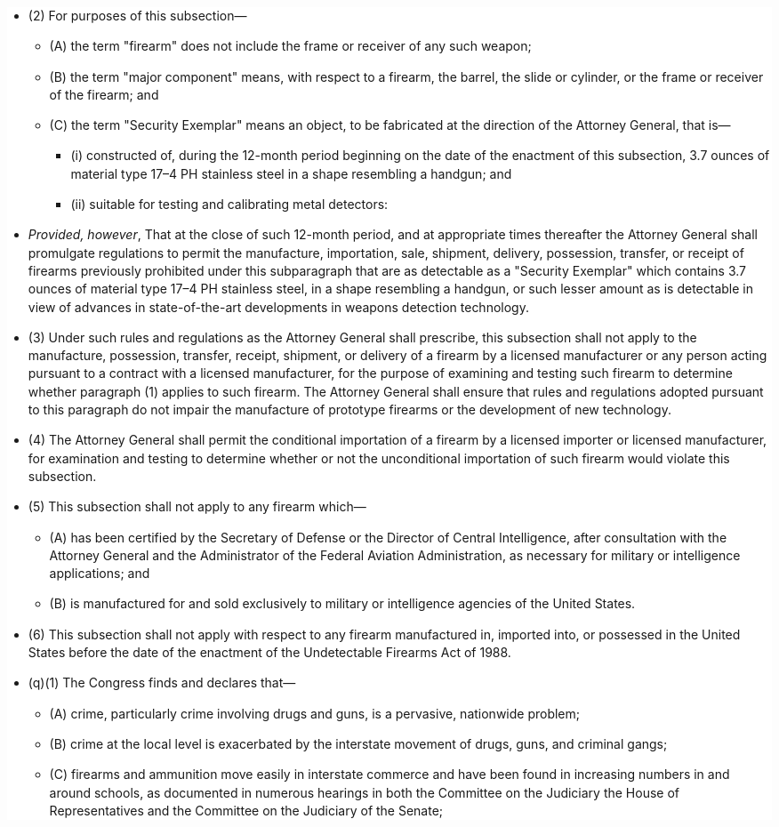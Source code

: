 
* (2) For purposes of this subsection—

  * (A) the term "firearm" does not include the frame or receiver of any such weapon;

  * (B) the term "major component" means, with respect to a firearm, the barrel, the slide or cylinder, or the frame or receiver of the firearm; and

  * (C) the term "Security Exemplar" means an object, to be fabricated at the direction of the Attorney General, that is—

    * (i) constructed of, during the 12-month period beginning on the date of the enactment of this subsection, 3.7 ounces of material type 17–4 PH stainless steel in a shape resembling a handgun; and

    * (ii) suitable for testing and calibrating metal detectors:


* _Provided, however_, That at the close of such 12-month period, and at appropriate times thereafter the Attorney General shall promulgate regulations to permit the manufacture, importation, sale, shipment, delivery, possession, transfer, or receipt of firearms previously prohibited under this subparagraph that are as detectable as a "Security Exemplar" which contains 3.7 ounces of material type 17–4 PH stainless steel, in a shape resembling a handgun, or such lesser amount as is detectable in view of advances in state-of-the-art developments in weapons detection technology.


* (3) Under such rules and regulations as the Attorney General shall prescribe, this subsection shall not apply to the manufacture, possession, transfer, receipt, shipment, or delivery of a firearm by a licensed manufacturer or any person acting pursuant to a contract with a licensed manufacturer, for the purpose of examining and testing such firearm to determine whether paragraph (1) applies to such firearm. The Attorney General shall ensure that rules and regulations adopted pursuant to this paragraph do not impair the manufacture of prototype firearms or the development of new technology.

* (4) The Attorney General shall permit the conditional importation of a firearm by a licensed importer or licensed manufacturer, for examination and testing to determine whether or not the unconditional importation of such firearm would violate this subsection.

* (5) This subsection shall not apply to any firearm which—

  * (A) has been certified by the Secretary of Defense or the Director of Central Intelligence, after consultation with the Attorney General and the Administrator of the Federal Aviation Administration, as necessary for military or intelligence applications; and

  * (B) is manufactured for and sold exclusively to military or intelligence agencies of the United States.


* (6) This subsection shall not apply with respect to any firearm manufactured in, imported into, or possessed in the United States before the date of the enactment of the Undetectable Firearms Act of 1988.

* (q)(1) The Congress finds and declares that—

  * (A) crime, particularly crime involving drugs and guns, is a pervasive, nationwide problem;

  * (B) crime at the local level is exacerbated by the interstate movement of drugs, guns, and criminal gangs;

  * (C) firearms and ammunition move easily in interstate commerce and have been found in increasing numbers in and around schools, as documented in numerous hearings in both the Committee on the Judiciary the House of Representatives and the Committee on the Judiciary of the Senate;
